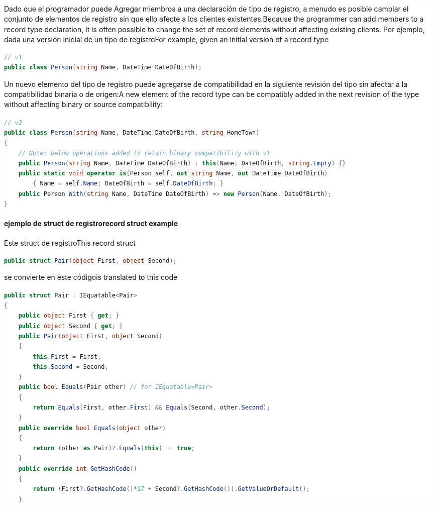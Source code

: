 <span data-ttu-id="3f0f5-232">Dado que el programador puede Agregar miembros a una declaración de tipo de registro, a menudo es posible cambiar el conjunto de elementos de registro sin que ello afecte a los clientes existentes.</span><span class="sxs-lookup"><span data-stu-id="3f0f5-232">Because the programmer can add members to a record type declaration, it is often possible to change the set of record elements without affecting existing clients.</span></span> <span data-ttu-id="3f0f5-233">Por ejemplo, dada una versión inicial de un tipo de registro</span><span class="sxs-lookup"><span data-stu-id="3f0f5-233">For example, given an initial version of a record type</span></span>

```cs
// v1
public class Person(string Name, DateTime DateOfBirth);
```

<span data-ttu-id="3f0f5-234">Un nuevo elemento del tipo de registro puede agregarse de compatibilidad en la siguiente revisión del tipo sin afectar a la compatibilidad binaria o de origen:</span><span class="sxs-lookup"><span data-stu-id="3f0f5-234">A new element of the record type can be compatibly added in the next revision of the type without affecting binary or source compatibility:</span></span>

```cs
// v2
public class Person(string Name, DateTime DateOfBirth, string HomeTown)
{
    // Note: below operations added to retain binary compatibility with v1
    public Person(string Name, DateTime DateOfBirth) : this(Name, DateOfBirth, string.Empty) {}
    public static void operator is(Person self, out string Name, out DateTime DateOfBirth)
        { Name = self.Name; DateOfBirth = self.DateOfBirth; }
    public Person With(string Name, DateTime DateOfBirth) => new Person(Name, DateOfBirth);
}
```

#### <a name="record-struct-example"></a><span data-ttu-id="3f0f5-235">ejemplo de struct de registro</span><span class="sxs-lookup"><span data-stu-id="3f0f5-235">record struct example</span></span>

<span data-ttu-id="3f0f5-236">Este struct de registro</span><span class="sxs-lookup"><span data-stu-id="3f0f5-236">This record struct</span></span>

```cs
public struct Pair(object First, object Second);
```

<span data-ttu-id="3f0f5-237">se convierte en este código</span><span class="sxs-lookup"><span data-stu-id="3f0f5-237">is translated to this code</span></span>

```cs
public struct Pair : IEquatable<Pair>
{
    public object First { get; }
    public object Second { get; }
    public Pair(object First, object Second)
    {
        this.First = First;
        this.Second = Second;
    }
    public bool Equals(Pair other) // for IEquatable<Pair>
    {
        return Equals(First, other.First) && Equals(Second, other.Second);
    }
    public override bool Equals(object other)
    {
        return (other as Pair)?.Equals(this) == true;
    }
    public override int GetHashCode()
    {
        return (First?.GetHashCode()*17 + Second?.GetHashCode()).GetValueOrDefault();
    }
```